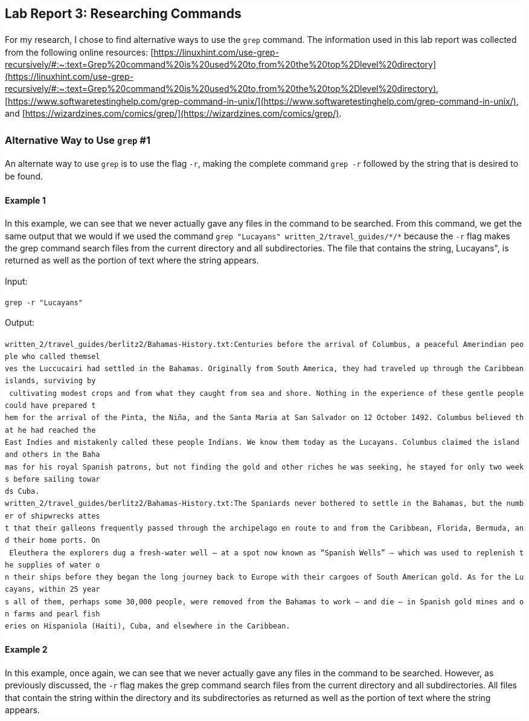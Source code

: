 ## Lab Report 3: Researching Commands 

For my research, I chose to find alternative ways to use the `grep` command. The information used in this lab report was collected from the following online resources: [https://linuxhint.com/use-grep-recursively/#:~:text=Grep%20command%20is%20used%20to,from%20the%20top%2Dlevel%20directory](https://linuxhint.com/use-grep-recursively/#:~:text=Grep%20command%20is%20used%20to,from%20the%20top%2Dlevel%20directory), [https://www.softwaretestinghelp.com/grep-command-in-unix/](https://www.softwaretestinghelp.com/grep-command-in-unix/), and [https://wizardzines.com/comics/grep/](https://wizardzines.com/comics/grep/).

### Alternative Way to Use `grep` #1
An alternate way to use `grep` is to use the flag `-r`, making the complete command `grep -r` followed by the string that is desired to be found. 
#### Example 1
In this example, we can see that we never actually gave any files in the command to be searched. From this command, we get the same output that we would if we used the command `grep "Lucayans" written_2/travel_guides/*/*` because the `-r` flag makes the grep command search files from the current directory and all subdirectories. The file that contains the string, Lucayans", is returned as well as the portion of text where the string appears. 

Input: 
```
grep -r "Lucayans"
```
Output: 
```
written_2/travel_guides/berlitz2/Bahamas-History.txt:Centuries before the arrival of Columbus, a peaceful Amerindian people who called themsel
ves the Luccucairi had settled in the Bahamas. Originally from South America, they had traveled up through the Caribbean islands, surviving by
 cultivating modest crops and from what they caught from sea and shore. Nothing in the experience of these gentle people could have prepared t
hem for the arrival of the Pinta, the Niña, and the Santa Maria at San Salvador on 12 October 1492. Columbus believed that he had reached the
East Indies and mistakenly called these people Indians. We know them today as the Lucayans. Columbus claimed the island and others in the Baha
mas for his royal Spanish patrons, but not finding the gold and other riches he was seeking, he stayed for only two weeks before sailing towar
ds Cuba.
written_2/travel_guides/berlitz2/Bahamas-History.txt:The Spaniards never bothered to settle in the Bahamas, but the number of shipwrecks attes
t that their galleons frequently passed through the archipelago en route to and from the Caribbean, Florida, Bermuda, and their home ports. On
 Eleuthera the explorers dug a fresh-water well — at a spot now known as “Spanish Wells” — which was used to replenish the supplies of water o
n their ships before they began the long journey back to Europe with their cargoes of South American gold. As for the Lucayans, within 25 year
s all of them, perhaps some 30,000 people, were removed from the Bahamas to work — and die — in Spanish gold mines and on farms and pearl fish
eries on Hispaniola (Haiti), Cuba, and elsewhere in the Caribbean.
```
#### Example 2
In this example, once again, we can see that we never actually gave any files in the command to be searched. However, as previously discussed, the `-r` flag makes the grep command search files from the current directory and all subdirectories. All files that contain the string within the directory and its subdirectories as returned as well as the portion of text where the string appears. 

